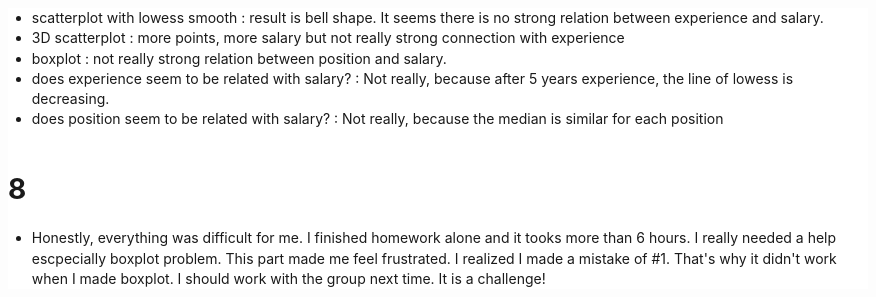 -   scatterplot with lowess smooth : result is bell shape. It seems there is no strong relation between experience and salary.
-   3D scatterplot : more points, more salary but not really strong connection with experience
-   boxplot : not really strong relation between position and salary.
-   does experience seem to be related with salary? : Not really, because after 5 years experience, the line of lowess is decreasing.
-   does position seem to be related with salary? : Not really, because the median is similar for each position

8
=

-   Honestly, everything was difficult for me. I finished homework alone and it tooks more than 6 hours. I really needed a help escpecially boxplot problem. This part made me feel frustrated. I realized I made a mistake of \#1. That's why it didn't work when I made boxplot. I should work with the group next time. It is a challenge!
